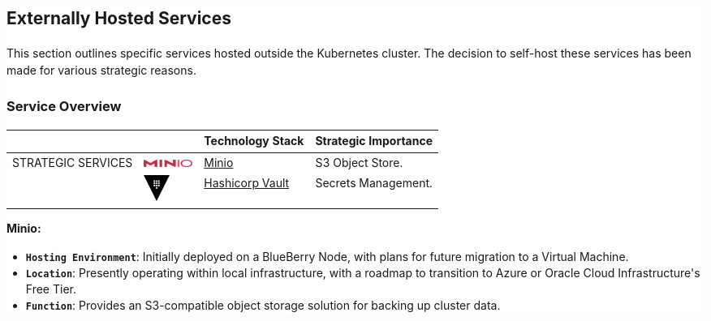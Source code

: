 ## Externally Hosted Services

This section outlines specific services hosted outside the Kubernetes cluster. The decision to self-host these services has been made for various strategic reasons.

### Service Overview

<div class="d-flex">
    <table class="table table-white table-bordered border-dark w-auto align-middle">
        <thead>
            <!-- Table Header -->
            <tr>
                <th scope="col"></th>
                <th scope="col"></th>
                <th scope="col">Technology Stack</th>
                <th scope="col">Strategic Importance</th>
            </tr>
        </thead>
        <tbody>
            <!-- STRATEGIC SERVICES -->
            <tr>
                <td rowspan="2" class="vertical-cell">
                    <div class="vertical-text">STRATEGIC SERVICES</div>
                </td>
                <td><img width="60" src="../design/icons/minio.svg" alt="Minio Logo"></td>
                <td><a href="https://min.io/">Minio</a></td>
                <td>S3 Object Store.</td>
            </tr>
            <tr>
                <td><img width="32" src="../design/icons/vault.svg" alt="Vault Logo"></td>
                <td><a href="https://www.vaultproject.io/">Hashicorp Vault</a></td>
                <td>Secrets Management.</td>
            </tr>
        </tbody>
    </table>
</div>

**Minio:**

- **`Hosting Environment`**: Initially deployed on a BlueBerry Node, with plans for future migration to a Virtual Machine.
- **`Location`**: Presently operating within local infrastructure, with a roadmap to transition to Azure or Oracle Cloud Infrastructure's Free Tier.
- **`Function`**: Provides an S3-compatible object storage solution for backing up cluster data.

